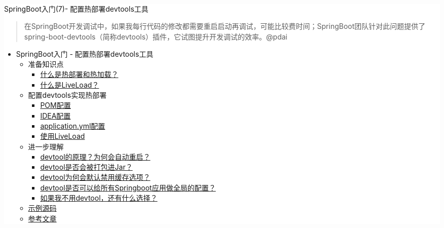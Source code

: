 SpringBoot入门(7)- 配置热部署devtools工具



> 在SpringBoot开发调试中，如果我每行代码的修改都需要重启启动再调试，可能比较费时间；SpringBoot团队针对此问题提供了spring-boot-devtools（简称devtools）插件，它试图提升开发调试的效率。@pdai

- SpringBoot入门 - 配置热部署devtools工具
  - 准备知识点
    - [什么是热部署和热加载？](https://help.aliyun.com/zh/yunxiao/user-guide/quickly-create-and-deploy-spring-boot-experience-applications?scm=20140722.S_help@@%E6%96%87%E6%A1%A3@@2797582.S_RQW@ag0+BB2@ag0+BB1@ag0.ID_2797582-RL_Springboot-LOC_search~UND~helpdoc~UND~item-OR_ser-V_4-P0_27&source=5176.29345612&userCode=ywqc0ubl)
    - [什么是LiveLoad？](https://help.aliyun.com/zh/yunxiao/user-guide/quickly-create-and-deploy-spring-boot-experience-applications?scm=20140722.S_help@@%E6%96%87%E6%A1%A3@@2797582.S_RQW@ag0+BB2@ag0+BB1@ag0.ID_2797582-RL_Springboot-LOC_search~UND~helpdoc~UND~item-OR_ser-V_4-P0_27&source=5176.29345612&userCode=ywqc0ubl)
  - 配置devtools实现热部署
    - [POM配置](https://help.aliyun.com/zh/yunxiao/user-guide/quickly-create-and-deploy-spring-boot-experience-applications?scm=20140722.S_help@@%E6%96%87%E6%A1%A3@@2797582.S_RQW@ag0+BB2@ag0+BB1@ag0.ID_2797582-RL_Springboot-LOC_search~UND~helpdoc~UND~item-OR_ser-V_4-P0_27&source=5176.29345612&userCode=ywqc0ubl)
    - [IDEA配置](https://help.aliyun.com/zh/yunxiao/user-guide/quickly-create-and-deploy-spring-boot-experience-applications?scm=20140722.S_help@@%E6%96%87%E6%A1%A3@@2797582.S_RQW@ag0+BB2@ag0+BB1@ag0.ID_2797582-RL_Springboot-LOC_search~UND~helpdoc~UND~item-OR_ser-V_4-P0_27&source=5176.29345612&userCode=ywqc0ubl)
    - [application.yml配置](https://help.aliyun.com/zh/yunxiao/user-guide/quickly-create-and-deploy-spring-boot-experience-applications?scm=20140722.S_help@@%E6%96%87%E6%A1%A3@@2797582.S_RQW@ag0+BB2@ag0+BB1@ag0.ID_2797582-RL_Springboot-LOC_search~UND~helpdoc~UND~item-OR_ser-V_4-P0_27&source=5176.29345612&userCode=ywqc0ubl)
    - [使用LiveLoad](https://help.aliyun.com/zh/yunxiao/user-guide/quickly-create-and-deploy-spring-boot-experience-applications?scm=20140722.S_help@@%E6%96%87%E6%A1%A3@@2797582.S_RQW@ag0+BB2@ag0+BB1@ag0.ID_2797582-RL_Springboot-LOC_search~UND~helpdoc~UND~item-OR_ser-V_4-P0_27&source=5176.29345612&userCode=ywqc0ubl)
  - 进一步理解
    - [devtool的原理？为何会自动重启？](https://help.aliyun.com/zh/yunxiao/user-guide/quickly-create-and-deploy-spring-boot-experience-applications?scm=20140722.S_help@@%E6%96%87%E6%A1%A3@@2797582.S_RQW@ag0+BB2@ag0+BB1@ag0.ID_2797582-RL_Springboot-LOC_search~UND~helpdoc~UND~item-OR_ser-V_4-P0_27&source=5176.29345612&userCode=ywqc0ubl)
    - [devtool是否会被打包进Jar？](https://help.aliyun.com/zh/yunxiao/user-guide/quickly-create-and-deploy-spring-boot-experience-applications?scm=20140722.S_help@@%E6%96%87%E6%A1%A3@@2797582.S_RQW@ag0+BB2@ag0+BB1@ag0.ID_2797582-RL_Springboot-LOC_search~UND~helpdoc~UND~item-OR_ser-V_4-P0_27&source=5176.29345612&userCode=ywqc0ubl)
    - [devtool为何会默认禁用缓存选项？](https://help.aliyun.com/zh/yunxiao/user-guide/quickly-create-and-deploy-spring-boot-experience-applications?scm=20140722.S_help@@%E6%96%87%E6%A1%A3@@2797582.S_RQW@ag0+BB2@ag0+BB1@ag0.ID_2797582-RL_Springboot-LOC_search~UND~helpdoc~UND~item-OR_ser-V_4-P0_27&source=5176.29345612&userCode=ywqc0ubl)
    - [devtool是否可以给所有Springboot应用做全局的配置？](https://help.aliyun.com/zh/yunxiao/user-guide/quickly-create-and-deploy-spring-boot-experience-applications?scm=20140722.S_help@@%E6%96%87%E6%A1%A3@@2797582.S_RQW@ag0+BB2@ag0+BB1@ag0.ID_2797582-RL_Springboot-LOC_search~UND~helpdoc~UND~item-OR_ser-V_4-P0_27&source=5176.29345612&userCode=ywqc0ubl)
    - [如果我不用devtool，还有什么选择？](https://help.aliyun.com/zh/yunxiao/user-guide/quickly-create-and-deploy-spring-boot-experience-applications?scm=20140722.S_help@@%E6%96%87%E6%A1%A3@@2797582.S_RQW@ag0+BB2@ag0+BB1@ag0.ID_2797582-RL_Springboot-LOC_search~UND~helpdoc~UND~item-OR_ser-V_4-P0_27&source=5176.29345612&userCode=ywqc0ubl)
  - [示例源码](https://help.aliyun.com/zh/yunxiao/user-guide/quickly-create-and-deploy-spring-boot-experience-applications?scm=20140722.S_help@@%E6%96%87%E6%A1%A3@@2797582.S_RQW@ag0+BB2@ag0+BB1@ag0.ID_2797582-RL_Springboot-LOC_search~UND~helpdoc~UND~item-OR_ser-V_4-P0_27&source=5176.29345612&userCode=ywqc0ubl)
  - [参考文章](https://help.aliyun.com/zh/yunxiao/user-guide/quickly-create-and-deploy-spring-boot-experience-applications?scm=20140722.S_help@@%E6%96%87%E6%A1%A3@@2797582.S_RQW@ag0+BB2@ag0+BB1@ag0.ID_2797582-RL_Springboot-LOC_search~UND~helpdoc~UND~item-OR_ser-V_4-P0_27&source=5176.29345612&userCode=ywqc0ubl)
